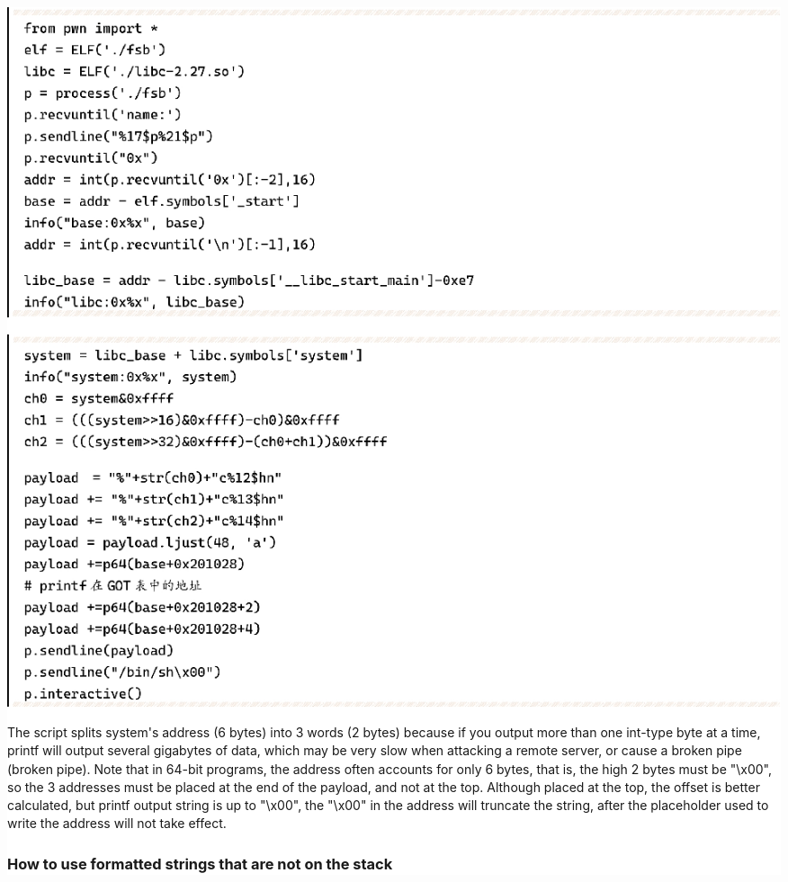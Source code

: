 ![f658](../assets/f658.png)

![f659](../assets/f659.png)

The script splits system's address (6 bytes) into 3 words (2 bytes) because if you output more than one int-type byte at a time, printf will output several gigabytes of data, which may be very slow when attacking a remote server, or cause a broken pipe (broken pipe). Note that in 64-bit programs, the address often accounts for only 6 bytes, that is, the high 2 bytes must be "\x00", so the 3 addresses must be placed at the end of the payload, and not at the top. Although placed at the top, the offset is better calculated, but printf output string is up to "\x00", the "\x00" in the address will truncate the string, after the placeholder used to write the address will not take effect.

### How to use formatted strings that are not on the stack
